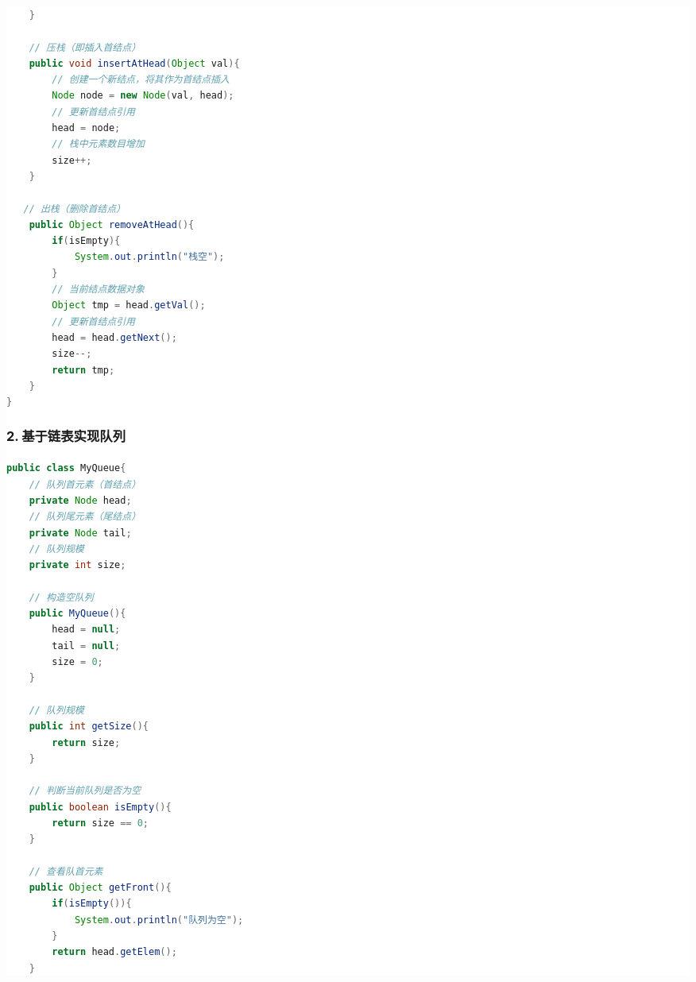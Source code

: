 ```java
    }
    
    // 压栈（即插入首结点）
    public void insertAtHead(Object val){
        // 创建一个新结点，将其作为首结点插入
        Node node = new Node(val, head);
        // 更新首结点引用
        head = node;
        // 栈中元素数目增加
        size++;
    }
    
   // 出栈（删除首结点）
    public Object removeAtHead(){
        if(isEmpty){
            System.out.println("栈空");
        }
        // 当前结点数据对象
        Object tmp = head.getVal();
        // 更新首结点引用
        head = head.getNext();
        size--;
        return tmp;
    }
} 
```

### 2. 基于链表实现队列

```java
public class MyQueue{
    // 队列首元素（首结点）
    private Node head;
    // 队列尾元素（尾结点）
    private Node tail;
    // 队列规模
    private int size;

    // 构造空队列
    public MyQueue(){
        head = null;
        tail = null;
        size = 0;    
    }

    // 队列规模
    public int getSize(){
        return size;
    }

    // 判断当前队列是否为空
    public boolean isEmpty(){
        return size == 0;
    }

    // 查看队首元素
    public Object getFront(){
        if(isEmpty()){
            System.out.println("队列为空");
        }
        return head.getElem();
    }

```